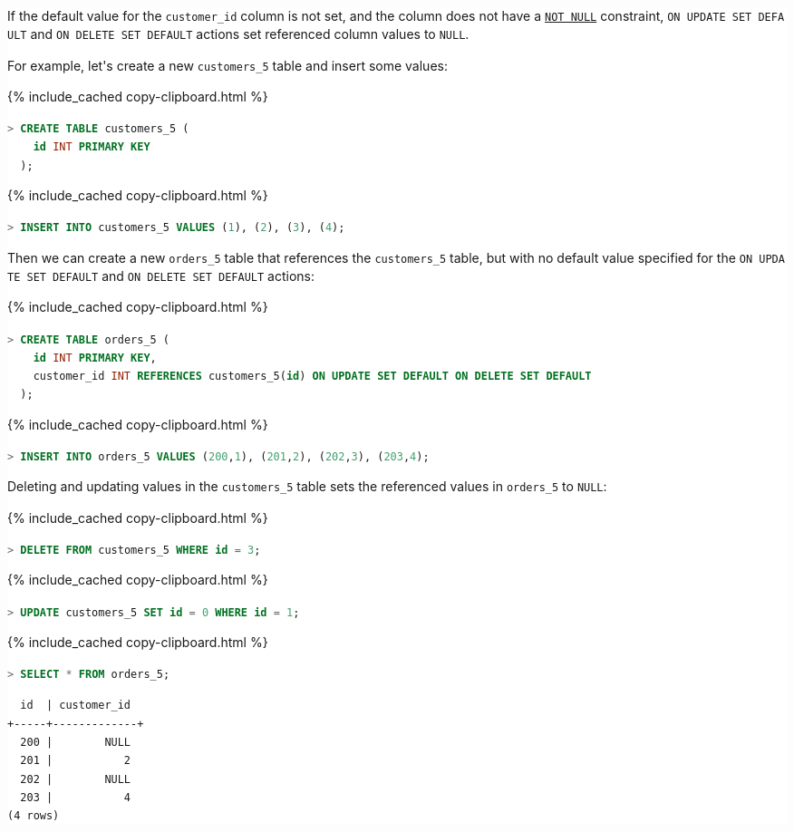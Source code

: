 If the default value for the `customer_id` column is not set, and the column does not have a [`NOT NULL`](not-null.html) constraint, `ON UPDATE SET DEFAULT` and `ON DELETE SET DEFAULT` actions set referenced column values to `NULL`.

For example, let's create a new `customers_5` table and insert some values:

{% include_cached copy-clipboard.html %}
~~~ sql
> CREATE TABLE customers_5 (
    id INT PRIMARY KEY
  );
~~~

{% include_cached copy-clipboard.html %}
~~~ sql
> INSERT INTO customers_5 VALUES (1), (2), (3), (4);
~~~

Then we can create a new `orders_5` table that references the `customers_5` table, but with no default value specified for the `ON UPDATE SET DEFAULT` and `ON DELETE SET DEFAULT` actions:

{% include_cached copy-clipboard.html %}
~~~ sql
> CREATE TABLE orders_5 (
    id INT PRIMARY KEY,
    customer_id INT REFERENCES customers_5(id) ON UPDATE SET DEFAULT ON DELETE SET DEFAULT
  );
~~~

{% include_cached copy-clipboard.html %}
~~~ sql
> INSERT INTO orders_5 VALUES (200,1), (201,2), (202,3), (203,4);
~~~

Deleting and updating values in the `customers_5` table sets the referenced values in `orders_5` to `NULL`:

{% include_cached copy-clipboard.html %}
~~~ sql
> DELETE FROM customers_5 WHERE id = 3;
~~~

{% include_cached copy-clipboard.html %}
~~~ sql
> UPDATE customers_5 SET id = 0 WHERE id = 1;
~~~

{% include_cached copy-clipboard.html %}
~~~ sql
> SELECT * FROM orders_5;
~~~
~~~
  id  | customer_id
+-----+-------------+
  200 |        NULL
  201 |           2
  202 |        NULL
  203 |           4
(4 rows)
~~~
